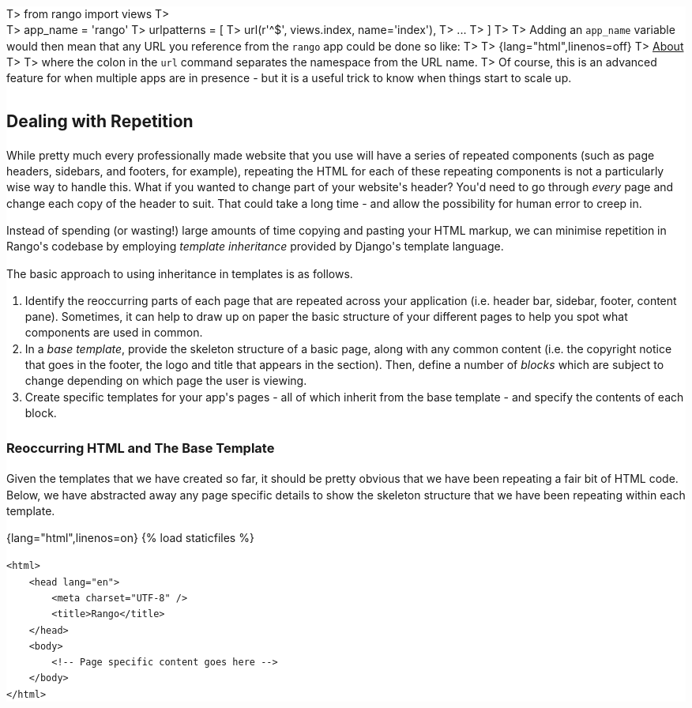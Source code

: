 T> 	from rango import views
T> 	
T> 	app_name = 'rango'
T> 	urlpatterns = [
T>	    url(r'^$', views.index, name='index'),
T>	    ...
T> 	]
T>
T> Adding an `app_name` variable would then mean that any URL you reference from the `rango` app could be done so like:
T>
T> {lang="html",linenos=off}
T> 	<a href="{% url 'rango:about' %}">About</a>
T> 
T> where the colon in the `url` command separates the namespace from the URL name.
T> Of course, this is an advanced feature for when multiple apps are in presence - but it is a useful trick to know when things start to scale up.


## Dealing with Repetition
While pretty much every professionally made website that you use will have a series of repeated components (such as page headers, sidebars, and footers, for example), repeating the HTML for each of these repeating components is not a particularly wise way to handle this. What if you wanted to change part of your website's header? You'd need to go through *every* page and change each copy of the header to suit. That could take a long time - and allow the possibility for human error to creep in.

Instead of spending (or wasting!) large amounts of time copying and pasting your HTML markup, we can minimise repetition in Rango's codebase by employing *template inheritance* provided by Django's template language.

The basic approach to using inheritance in templates is as follows.

1.  Identify the reoccurring parts of each page that are repeated across your application (i.e. header bar, sidebar, footer, content pane). Sometimes, it can help to draw up on paper the basic structure of your different pages to help you spot what components are used in common.
2.  In a *base template*, provide the skeleton structure of a basic page, along with any common content (i.e. the copyright notice that goes in the footer, the logo and title that appears in the section). Then, define a number of *blocks* which are subject to change depending on which page the user is viewing.
3.  Create specific templates for your app's pages - all of which inherit from the base template - and specify the contents of each block.


### Reoccurring HTML and The Base Template
Given the templates that we have created so far, it should be pretty obvious that we have been repeating a fair bit of HTML code. Below, we have abstracted away any page specific details to show the skeleton structure that we have been repeating within each template.

{lang="html",linenos=on}
	<!DOCTYPE html>
	{% load staticfiles %}
	
	<html>
	    <head lang="en">
	        <meta charset="UTF-8" />
	        <title>Rango</title>
	    </head>
	    <body>
	        <!-- Page specific content goes here -->
	    </body>
	</html>
